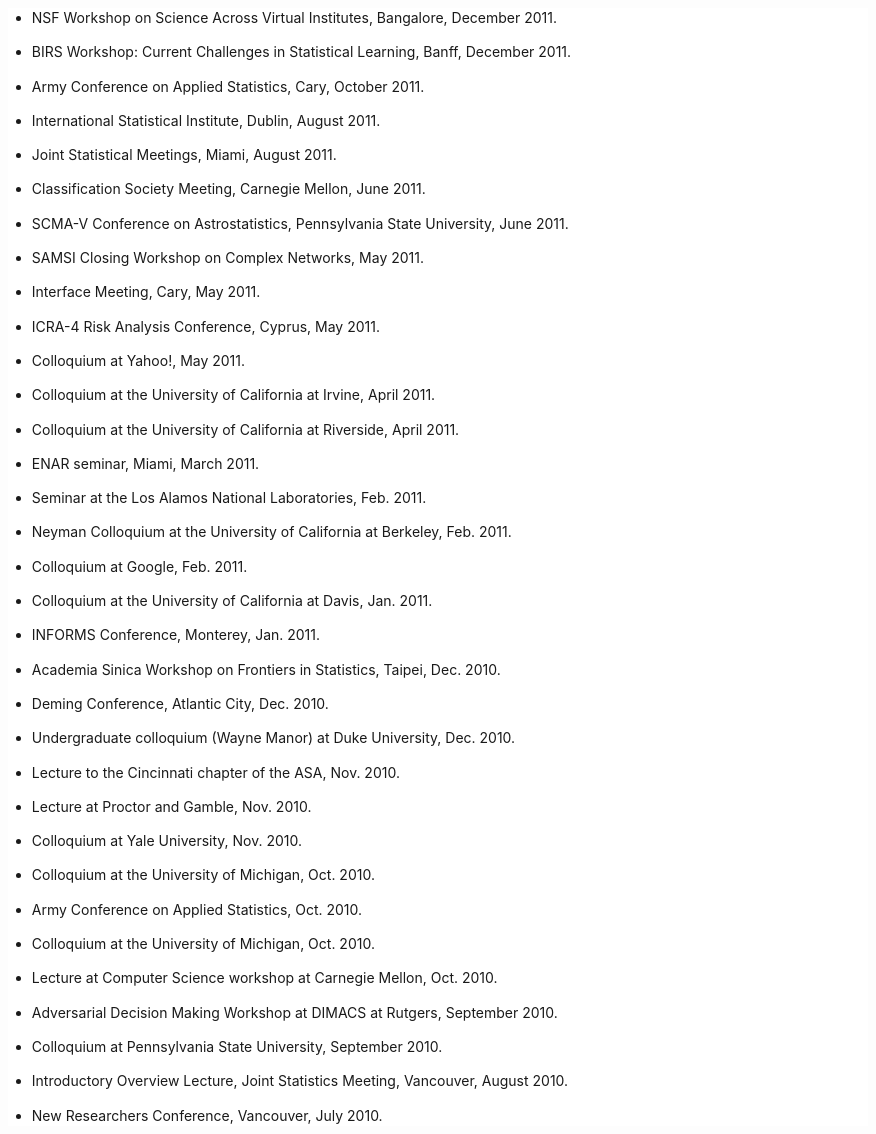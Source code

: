 - NSF Workshop on Science Across Virtual Institutes, Bangalore, December 2011.

- BIRS Workshop: Current Challenges in Statistical Learning, Banff, December 2011.

- Army Conference on Applied Statistics, Cary, October 2011.

- International Statistical Institute, Dublin, August 2011.

- Joint Statistical Meetings, Miami, August 2011.

- Classification Society Meeting, Carnegie Mellon, June 2011.

- SCMA-V Conference on Astrostatistics, Pennsylvania State University, June 2011.

- SAMSI Closing Workshop on Complex Networks, May 2011.

- Interface Meeting, Cary, May 2011.

- ICRA-4 Risk Analysis Conference, Cyprus, May 2011.

- Colloquium at Yahoo!, May 2011.

- Colloquium at the University of California at Irvine, April 2011.

- Colloquium at the University of California at Riverside, April 2011.

- ENAR seminar, Miami, March 2011.

- Seminar at the Los Alamos National Laboratories, Feb. 2011.

- Neyman Colloquium at the University of California at Berkeley, Feb. 2011.

- Colloquium at Google, Feb. 2011.

- Colloquium at the University of California at Davis, Jan. 2011.

- INFORMS Conference, Monterey, Jan. 2011.

- Academia Sinica Workshop on Frontiers in Statistics, Taipei, Dec. 2010.

- Deming Conference, Atlantic City, Dec. 2010.

- Undergraduate colloquium (Wayne Manor) at Duke University, Dec. 2010.

- Lecture to the Cincinnati chapter of the ASA, Nov. 2010.

- Lecture at Proctor and Gamble, Nov. 2010.

- Colloquium at Yale University, Nov. 2010.

- Colloquium at the University of Michigan, Oct. 2010.

- Army Conference on Applied Statistics, Oct. 2010.

- Colloquium at the University of Michigan, Oct. 2010.

- Lecture at Computer Science workshop at Carnegie Mellon, Oct. 2010.

- Adversarial Decision Making Workshop at DIMACS at Rutgers, September 2010.

- Colloquium at Pennsylvania State University, September 2010.

- Introductory Overview Lecture, Joint Statistics Meeting, Vancouver, August 2010.

- New Researchers Conference, Vancouver, July 2010.
